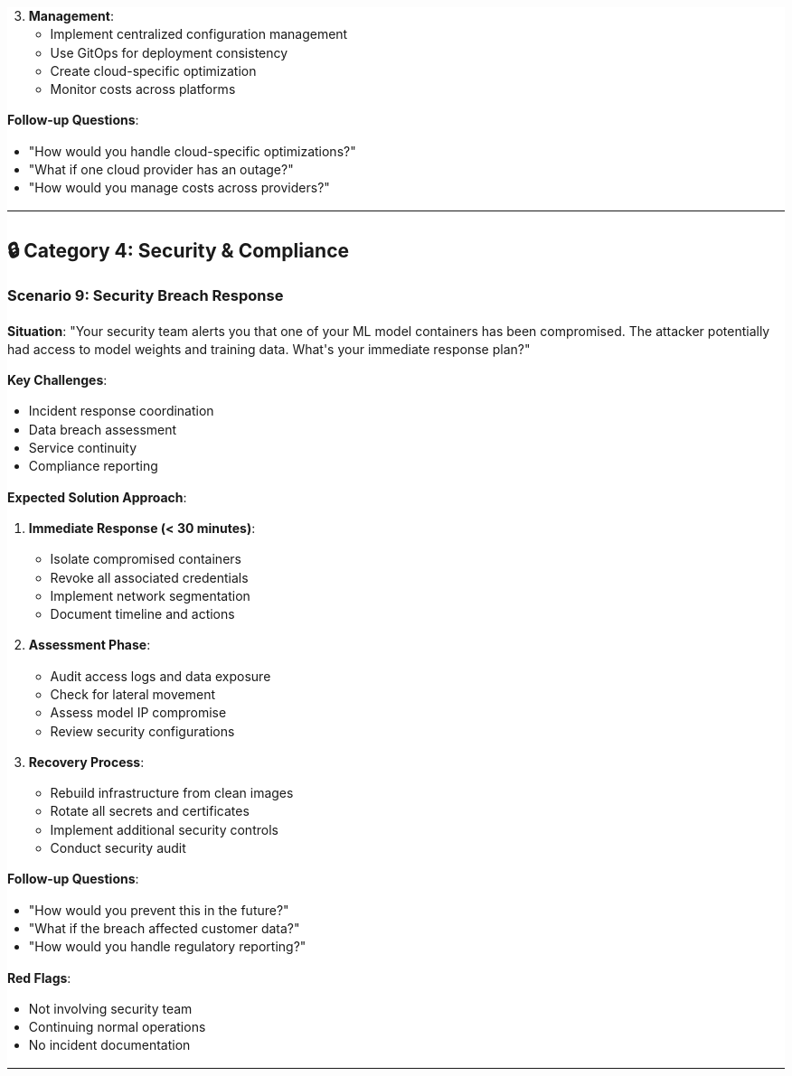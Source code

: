 3. **Management**:
   - Implement centralized configuration management
   - Use GitOps for deployment consistency
   - Create cloud-specific optimization
   - Monitor costs across platforms

**Follow-up Questions**:
- "How would you handle cloud-specific optimizations?"
- "What if one cloud provider has an outage?"
- "How would you manage costs across providers?"

---

## 🔒 **Category 4: Security & Compliance**

### **Scenario 9: Security Breach Response**

**Situation**:
"Your security team alerts you that one of your ML model containers has been compromised. The attacker potentially had access to model weights and training data. What's your immediate response plan?"

**Key Challenges**:
- Incident response coordination
- Data breach assessment
- Service continuity
- Compliance reporting

**Expected Solution Approach**:
1. **Immediate Response (< 30 minutes)**:
   - Isolate compromised containers
   - Revoke all associated credentials
   - Implement network segmentation
   - Document timeline and actions

2. **Assessment Phase**:
   - Audit access logs and data exposure
   - Check for lateral movement
   - Assess model IP compromise
   - Review security configurations

3. **Recovery Process**:
   - Rebuild infrastructure from clean images
   - Rotate all secrets and certificates
   - Implement additional security controls
   - Conduct security audit

**Follow-up Questions**:
- "How would you prevent this in the future?"
- "What if the breach affected customer data?"
- "How would you handle regulatory reporting?"

**Red Flags**:
- Not involving security team
- Continuing normal operations
- No incident documentation

---
